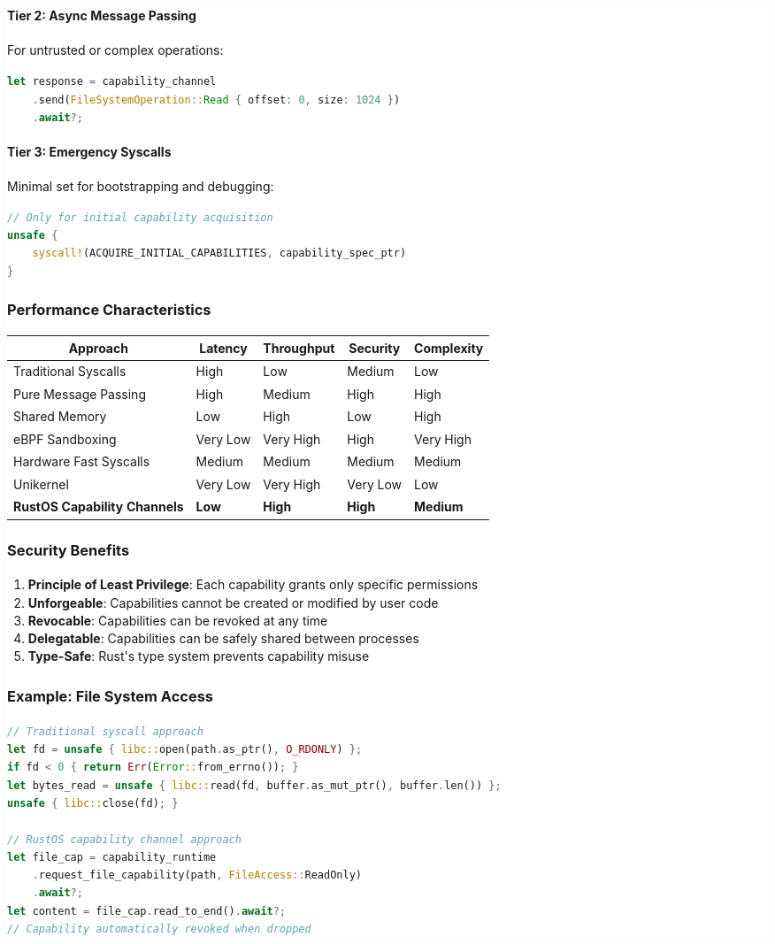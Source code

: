 #### Tier 2: Async Message Passing
For untrusted or complex operations:
```rust
let response = capability_channel
    .send(FileSystemOperation::Read { offset: 0, size: 1024 })
    .await?;
```

#### Tier 3: Emergency Syscalls
Minimal set for bootstrapping and debugging:
```rust
// Only for initial capability acquisition
unsafe {
    syscall!(ACQUIRE_INITIAL_CAPABILITIES, capability_spec_ptr)
}
```

### Performance Characteristics

| Approach | Latency | Throughput | Security | Complexity |
|----------|---------|------------|----------|------------|
| Traditional Syscalls | High | Low | Medium | Low |
| Pure Message Passing | High | Medium | High | High |
| Shared Memory | Low | High | Low | High |
| eBPF Sandboxing | Very Low | Very High | High | Very High |
| Hardware Fast Syscalls | Medium | Medium | Medium | Medium |
| Unikernel | Very Low | Very High | Very Low | Low |
| **RustOS Capability Channels** | **Low** | **High** | **High** | **Medium** |

### Security Benefits

1. **Principle of Least Privilege**: Each capability grants only specific permissions
2. **Unforgeable**: Capabilities cannot be created or modified by user code
3. **Revocable**: Capabilities can be revoked at any time
4. **Delegatable**: Capabilities can be safely shared between processes
5. **Type-Safe**: Rust's type system prevents capability misuse

### Example: File System Access

```rust
// Traditional syscall approach
let fd = unsafe { libc::open(path.as_ptr(), O_RDONLY) };
if fd < 0 { return Err(Error::from_errno()); }
let bytes_read = unsafe { libc::read(fd, buffer.as_mut_ptr(), buffer.len()) };
unsafe { libc::close(fd); }

// RustOS capability channel approach
let file_cap = capability_runtime
    .request_file_capability(path, FileAccess::ReadOnly)
    .await?;
let content = file_cap.read_to_end().await?;
// Capability automatically revoked when dropped
```
